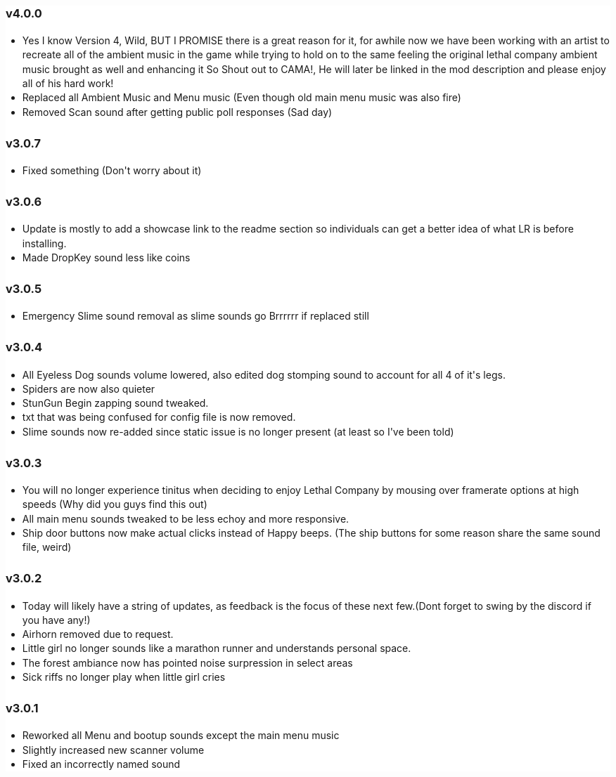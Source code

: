 ### v4.0.0
- Yes I know Version 4, Wild, BUT I PROMISE there is a great reason for it, for awhile now we have been working with an artist to recreate all of the ambient music in the game while trying to hold on to the same feeling the original lethal company ambient music brought as well and enhancing it So Shout out to CAMA!, He will later be linked in the mod description and please enjoy all of his hard work!
- Replaced all Ambient Music and Menu music (Even though old main menu music was also fire)
- Removed Scan sound after getting public poll responses (Sad day)

### v3.0.7
- Fixed something (Don't worry about it)

### v3.0.6
- Update is mostly to add a showcase link to the readme section so individuals can get a better idea of what LR is before installing.
- Made DropKey sound less like coins

### v3.0.5
- Emergency Slime sound removal as slime sounds go Brrrrrr if replaced still

### v3.0.4
- All Eyeless Dog sounds volume lowered, also edited dog stomping sound to account for all 4 of it's legs.
- Spiders are now also quieter
- StunGun Begin zapping sound tweaked.
- txt that was being confused for config file is now removed.
- Slime sounds now re-added since static issue is no longer present (at least so I've been told)

### v3.0.3
- You will no longer experience tinitus when deciding to enjoy Lethal Company by mousing over framerate options at high speeds
(Why did you guys find this out)
- All main menu sounds tweaked to be less echoy and more responsive.
- Ship door buttons now make actual clicks instead of Happy beeps. (The ship buttons for some reason share the same sound file, weird)

### v3.0.2
- Today will likely have a string of updates, as feedback is the focus of these next few.(Dont forget to swing by the discord if you have any!)
- Airhorn removed due to request.
- Little girl no longer sounds like a marathon runner and understands personal space.
- The forest ambiance now has pointed noise surpression in select areas
- Sick riffs no longer play when little girl cries

### v3.0.1
- Reworked all Menu and bootup sounds except the main menu music
- Slightly increased new scanner volume
- Fixed an incorrectly named sound
